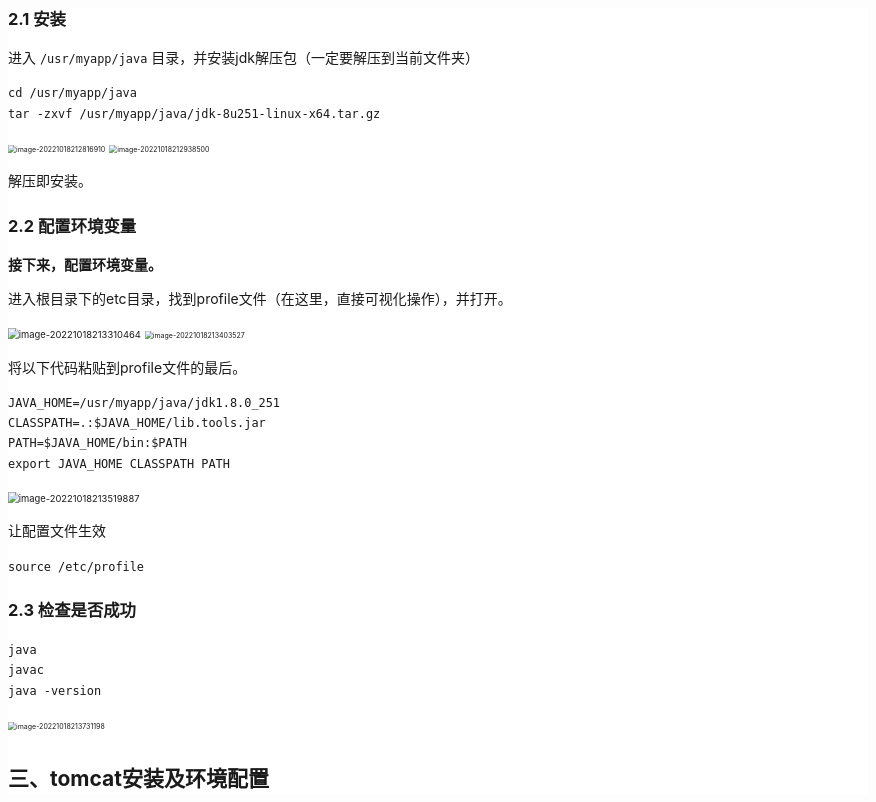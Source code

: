 ### 2.1 安装

进入  `/usr/myapp/java`   目录，并安装jdk解压包（一定要解压到当前文件夹）

```
cd /usr/myapp/java
tar -zxvf /usr/myapp/java/jdk-8u251-linux-x64.tar.gz
```

<img src="https://gitcode.net/qq_50848214/image/-/raw/master/412A-A1F-DEPLOY-image-20221018212816910.png" alt="image-20221018212816910" style="zoom:50%;" />

<img src="https://gitcode.net/qq_50848214/image/-/raw/master/412A-A1F-DEPLOY-image-20221018212938500.png" alt="image-20221018212938500" style="zoom:50%;" />

解压即安装。

### 2.2 配置环境变量

**接下来，配置环境变量。**

进入根目录下的etc目录，找到profile文件（在这里，直接可视化操作），并打开。

<img src="https://gitcode.net/qq_50848214/image/-/raw/master/412A-A1F-DEPLOY-image-20221018213310464.png" alt="image-20221018213310464" style="zoom:67%;" />

<img src="https://gitcode.net/qq_50848214/image/-/raw/master/412A-A1F-DEPLOY-image-20221018213403527.png" alt="image-20221018213403527" style="zoom:50%;" />

将以下代码粘贴到profile文件的最后。

```
JAVA_HOME=/usr/myapp/java/jdk1.8.0_251
CLASSPATH=.:$JAVA_HOME/lib.tools.jar
PATH=$JAVA_HOME/bin:$PATH
export JAVA_HOME CLASSPATH PATH
```

<img src="https://gitcode.net/qq_50848214/image/-/raw/master/412A-A1F-DEPLOY-image-20221018213519887.png" alt="image-20221018213519887" style="zoom:67%;" />

让配置文件生效

```
source /etc/profile
```

### 2.3 检查是否成功

```
java
javac
java -version
```

<img src="https://gitcode.net/qq_50848214/image/-/raw/master/412A-A1F-DEPLOY-image-20221018213731198.png" alt="image-20221018213731198" style="zoom:50%;" />



## 三、tomcat安装及环境配置
